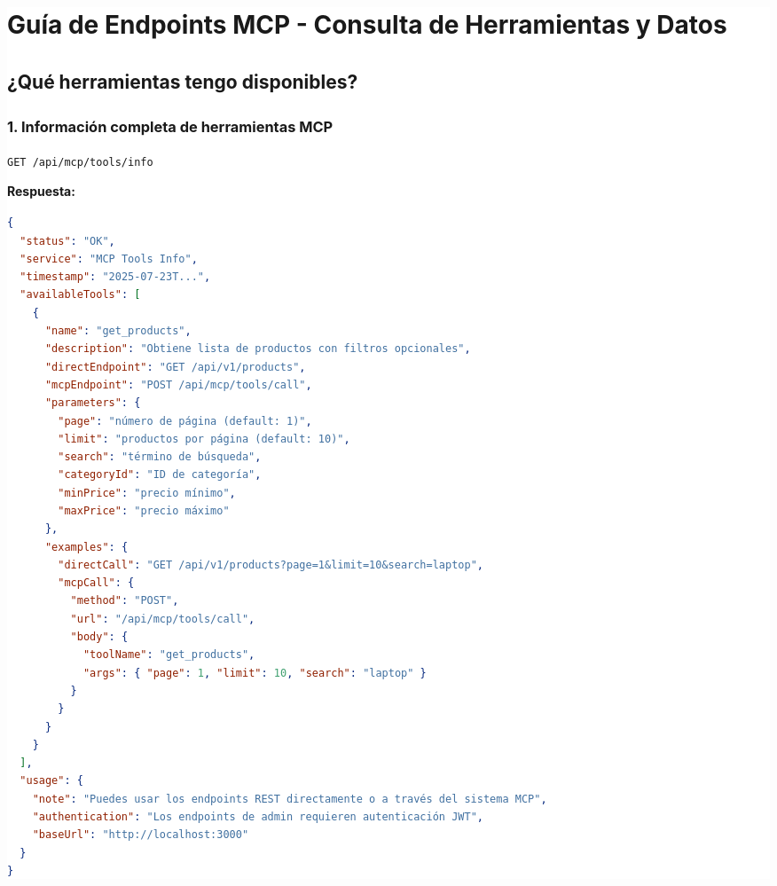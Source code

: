 # Guía de Endpoints MCP - Consulta de Herramientas y Datos

## ¿Qué herramientas tengo disponibles?

### 1. Información completa de herramientas MCP

```bash
GET /api/mcp/tools/info
```

**Respuesta:**

```json
{
  "status": "OK",
  "service": "MCP Tools Info",
  "timestamp": "2025-07-23T...",
  "availableTools": [
    {
      "name": "get_products",
      "description": "Obtiene lista de productos con filtros opcionales",
      "directEndpoint": "GET /api/v1/products",
      "mcpEndpoint": "POST /api/mcp/tools/call",
      "parameters": {
        "page": "número de página (default: 1)",
        "limit": "productos por página (default: 10)",
        "search": "término de búsqueda",
        "categoryId": "ID de categoría",
        "minPrice": "precio mínimo",
        "maxPrice": "precio máximo"
      },
      "examples": {
        "directCall": "GET /api/v1/products?page=1&limit=10&search=laptop",
        "mcpCall": {
          "method": "POST",
          "url": "/api/mcp/tools/call",
          "body": {
            "toolName": "get_products",
            "args": { "page": 1, "limit": 10, "search": "laptop" }
          }
        }
      }
    }
  ],
  "usage": {
    "note": "Puedes usar los endpoints REST directamente o a través del sistema MCP",
    "authentication": "Los endpoints de admin requieren autenticación JWT",
    "baseUrl": "http://localhost:3000"
  }
}
```
